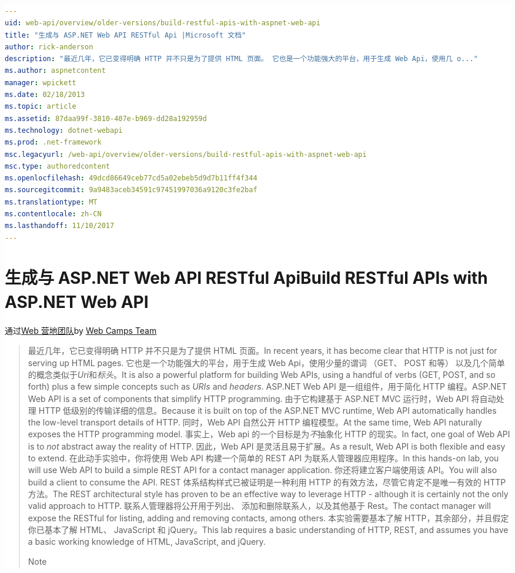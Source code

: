 ```yaml
---
uid: web-api/overview/older-versions/build-restful-apis-with-aspnet-web-api
title: "生成与 ASP.NET Web API RESTful Api |Microsoft 文档"
author: rick-anderson
description: "最近几年，它已变得明确 HTTP 并不只是为了提供 HTML 页面。 它也是一个功能强大的平台，用于生成 Web Api，使用几 o..."
ms.author: aspnetcontent
manager: wpickett
ms.date: 02/18/2013
ms.topic: article
ms.assetid: 87daa99f-3810-407e-b969-dd28a192959d
ms.technology: dotnet-webapi
ms.prod: .net-framework
msc.legacyurl: /web-api/overview/older-versions/build-restful-apis-with-aspnet-web-api
msc.type: authoredcontent
ms.openlocfilehash: 49dcd86649ceb77cd5a02ebeb5d9d7b11ff4f344
ms.sourcegitcommit: 9a9483aceb34591c97451997036a9120c3fe2baf
ms.translationtype: MT
ms.contentlocale: zh-CN
ms.lasthandoff: 11/10/2017
---
```

<a name="build-restful-apis-with-aspnet-web-api"></a><span data-ttu-id="58005-104">生成与 ASP.NET Web API RESTful Api</span><span class="sxs-lookup"><span data-stu-id="58005-104">Build RESTful APIs with ASP.NET Web API</span></span>
====================
<span data-ttu-id="58005-105">通过[Web 营地团队](https://twitter.com/webcamps)</span><span class="sxs-lookup"><span data-stu-id="58005-105">by [Web Camps Team](https://twitter.com/webcamps)</span></span>

> <span data-ttu-id="58005-106">最近几年，它已变得明确 HTTP 并不只是为了提供 HTML 页面。</span><span class="sxs-lookup"><span data-stu-id="58005-106">In recent years, it has become clear that HTTP is not just for serving up HTML pages.</span></span> <span data-ttu-id="58005-107">它也是一个功能强大的平台，用于生成 Web Api，使用少量的谓词 （GET、 POST 和等） 以及几个简单的概念类似于*Uri*和*标头*。</span><span class="sxs-lookup"><span data-stu-id="58005-107">It is also a powerful platform for building Web APIs, using a handful of verbs (GET, POST, and so forth) plus a few simple concepts such as *URIs* and *headers*.</span></span> <span data-ttu-id="58005-108">ASP.NET Web API 是一组组件，用于简化 HTTP 编程。</span><span class="sxs-lookup"><span data-stu-id="58005-108">ASP.NET Web API is a set of components that simplify HTTP programming.</span></span> <span data-ttu-id="58005-109">由于它构建基于 ASP.NET MVC 运行时，Web API 将自动处理 HTTP 低级别的传输详细的信息。</span><span class="sxs-lookup"><span data-stu-id="58005-109">Because it is built on top of the ASP.NET MVC runtime, Web API automatically handles the low-level transport details of HTTP.</span></span> <span data-ttu-id="58005-110">同时，Web API 自然公开 HTTP 编程模型。</span><span class="sxs-lookup"><span data-stu-id="58005-110">At the same time, Web API naturally exposes the HTTP programming model.</span></span> <span data-ttu-id="58005-111">事实上，Web api 的一个目标是为*不*抽象化 HTTP 的现实。</span><span class="sxs-lookup"><span data-stu-id="58005-111">In fact, one goal of Web API is to *not* abstract away the reality of HTTP.</span></span> <span data-ttu-id="58005-112">因此，Web API 是灵活且易于扩展。</span><span class="sxs-lookup"><span data-stu-id="58005-112">As a result, Web API is both flexible and easy to extend.</span></span> <span data-ttu-id="58005-113">在此动手实验中，你将使用 Web API 构建一个简单的 REST API 为联系人管理器应用程序。</span><span class="sxs-lookup"><span data-stu-id="58005-113">In this hands-on lab, you will use Web API to build a simple REST API for a contact manager application.</span></span> <span data-ttu-id="58005-114">你还将建立客户端使用该 API。</span><span class="sxs-lookup"><span data-stu-id="58005-114">You will also build a client to consume the API.</span></span> <span data-ttu-id="58005-115">REST 体系结构样式已被证明是一种利用 HTTP 的有效方法，尽管它肯定不是唯一有效的 HTTP 方法。</span><span class="sxs-lookup"><span data-stu-id="58005-115">The REST architectural style has proven to be an effective way to leverage HTTP - although it is certainly not the only valid approach to HTTP.</span></span> <span data-ttu-id="58005-116">联系人管理器将公开用于列出、 添加和删除联系人，以及其他基于 Rest。</span><span class="sxs-lookup"><span data-stu-id="58005-116">The contact manager will expose the RESTful for listing, adding and removing contacts, among others.</span></span> <span data-ttu-id="58005-117">本实验需要基本了解 HTTP，其余部分，并且假定你已基本了解 HTML、 JavaScript 和 jQuery。</span><span class="sxs-lookup"><span data-stu-id="58005-117">This lab requires a basic understanding of HTTP, REST, and assumes you have a basic working knowledge of HTML, JavaScript, and jQuery.</span></span>
> 
> > [!NOTE]
